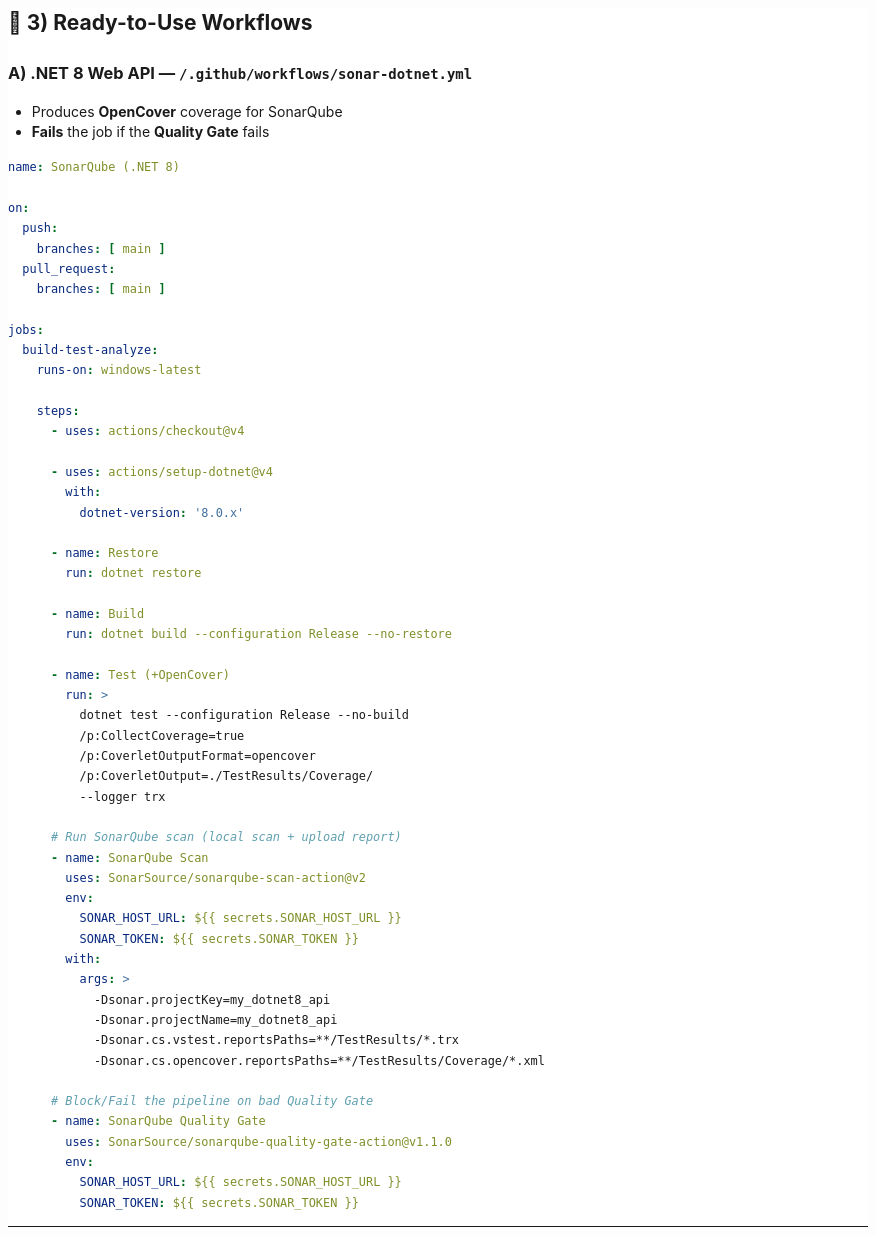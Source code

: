
## 🧩 3) Ready-to-Use Workflows

### A) .NET 8 Web API — `/.github/workflows/sonar-dotnet.yml`

* Produces **OpenCover** coverage for SonarQube
* **Fails** the job if the **Quality Gate** fails

```yaml
name: SonarQube (.NET 8)

on:
  push:
    branches: [ main ]
  pull_request:
    branches: [ main ]

jobs:
  build-test-analyze:
    runs-on: windows-latest

    steps:
      - uses: actions/checkout@v4

      - uses: actions/setup-dotnet@v4
        with:
          dotnet-version: '8.0.x'

      - name: Restore
        run: dotnet restore

      - name: Build
        run: dotnet build --configuration Release --no-restore

      - name: Test (+OpenCover)
        run: >
          dotnet test --configuration Release --no-build
          /p:CollectCoverage=true
          /p:CoverletOutputFormat=opencover
          /p:CoverletOutput=./TestResults/Coverage/
          --logger trx

      # Run SonarQube scan (local scan + upload report)
      - name: SonarQube Scan
        uses: SonarSource/sonarqube-scan-action@v2
        env:
          SONAR_HOST_URL: ${{ secrets.SONAR_HOST_URL }}
          SONAR_TOKEN: ${{ secrets.SONAR_TOKEN }}
        with:
          args: >
            -Dsonar.projectKey=my_dotnet8_api
            -Dsonar.projectName=my_dotnet8_api
            -Dsonar.cs.vstest.reportsPaths=**/TestResults/*.trx
            -Dsonar.cs.opencover.reportsPaths=**/TestResults/Coverage/*.xml

      # Block/Fail the pipeline on bad Quality Gate
      - name: SonarQube Quality Gate
        uses: SonarSource/sonarqube-quality-gate-action@v1.1.0
        env:
          SONAR_HOST_URL: ${{ secrets.SONAR_HOST_URL }}
          SONAR_TOKEN: ${{ secrets.SONAR_TOKEN }}
```

---